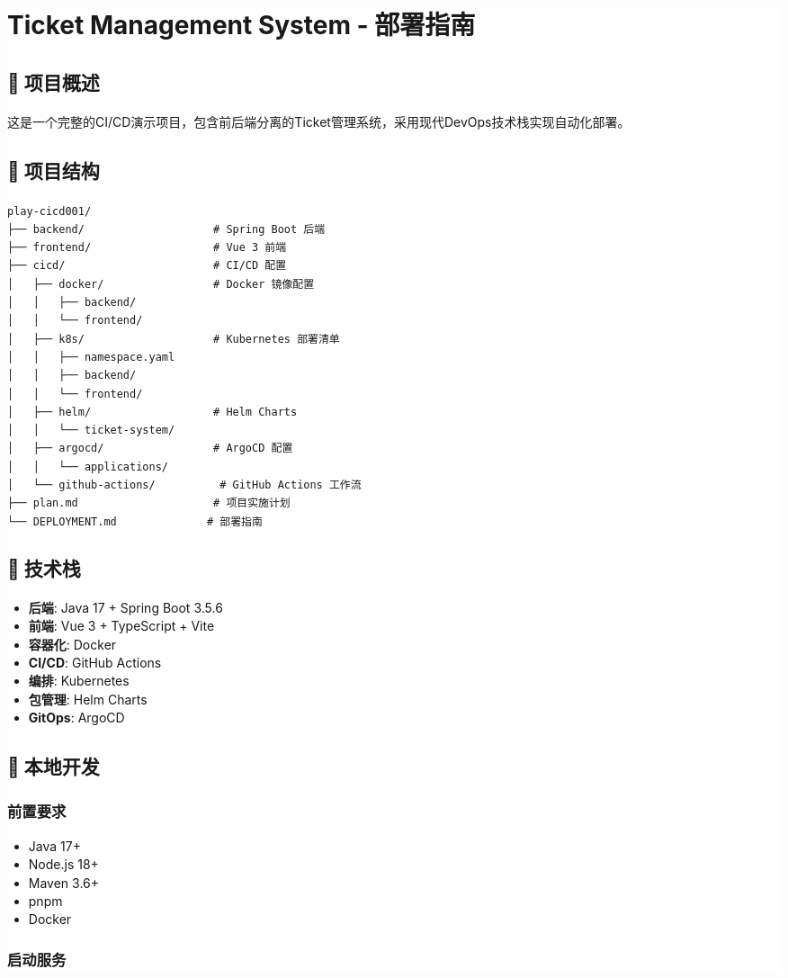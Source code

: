 # Ticket Management System - 部署指南

## 🚀 项目概述

这是一个完整的CI/CD演示项目，包含前后端分离的Ticket管理系统，采用现代DevOps技术栈实现自动化部署。

## 📁 项目结构

```
play-cicd001/
├── backend/                    # Spring Boot 后端
├── frontend/                   # Vue 3 前端
├── cicd/                       # CI/CD 配置
│   ├── docker/                 # Docker 镜像配置
│   │   ├── backend/
│   │   └── frontend/
│   ├── k8s/                    # Kubernetes 部署清单
│   │   ├── namespace.yaml
│   │   ├── backend/
│   │   └── frontend/
│   ├── helm/                   # Helm Charts
│   │   └── ticket-system/
│   ├── argocd/                 # ArgoCD 配置
│   │   └── applications/
│   └── github-actions/          # GitHub Actions 工作流
├── plan.md                     # 项目实施计划
└── DEPLOYMENT.md              # 部署指南
```

## 🔧 技术栈

- **后端**: Java 17 + Spring Boot 3.5.6
- **前端**: Vue 3 + TypeScript + Vite
- **容器化**: Docker
- **CI/CD**: GitHub Actions
- **编排**: Kubernetes
- **包管理**: Helm Charts
- **GitOps**: ArgoCD

## 🐳 本地开发

### 前置要求
- Java 17+
- Node.js 18+
- Maven 3.6+
- pnpm
- Docker

### 启动服务
